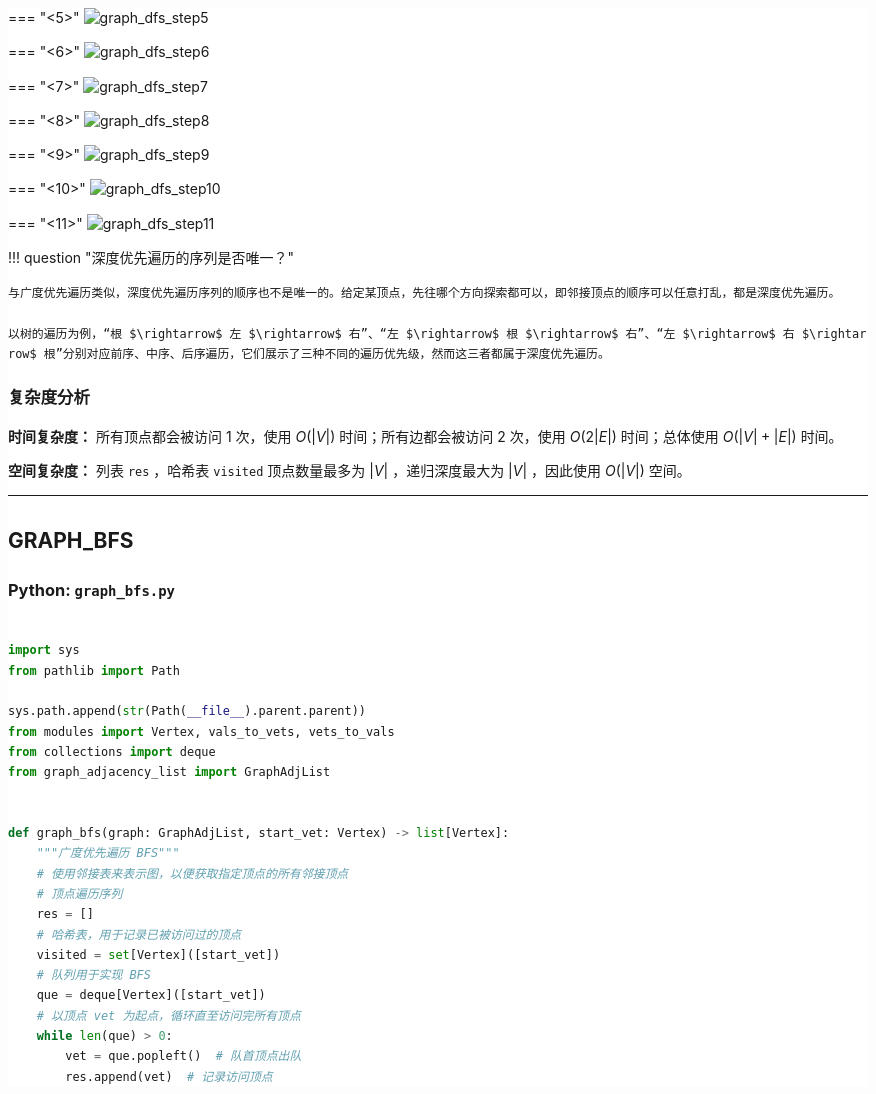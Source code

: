 === "<5>"
    ![graph_dfs_step5](graph_traversal.assets/graph_dfs_step5.png)

=== "<6>"
    ![graph_dfs_step6](graph_traversal.assets/graph_dfs_step6.png)

=== "<7>"
    ![graph_dfs_step7](graph_traversal.assets/graph_dfs_step7.png)

=== "<8>"
    ![graph_dfs_step8](graph_traversal.assets/graph_dfs_step8.png)

=== "<9>"
    ![graph_dfs_step9](graph_traversal.assets/graph_dfs_step9.png)

=== "<10>"
    ![graph_dfs_step10](graph_traversal.assets/graph_dfs_step10.png)

=== "<11>"
    ![graph_dfs_step11](graph_traversal.assets/graph_dfs_step11.png)

!!! question "深度优先遍历的序列是否唯一？"

    与广度优先遍历类似，深度优先遍历序列的顺序也不是唯一的。给定某顶点，先往哪个方向探索都可以，即邻接顶点的顺序可以任意打乱，都是深度优先遍历。
    
    以树的遍历为例，“根 $\rightarrow$ 左 $\rightarrow$ 右”、“左 $\rightarrow$ 根 $\rightarrow$ 右”、“左 $\rightarrow$ 右 $\rightarrow$ 根”分别对应前序、中序、后序遍历，它们展示了三种不同的遍历优先级，然而这三者都属于深度优先遍历。

### 复杂度分析

**时间复杂度：** 所有顶点都会被访问 $1$ 次，使用 $O(|V|)$ 时间；所有边都会被访问 $2$ 次，使用 $O(2|E|)$ 时间；总体使用 $O(|V| + |E|)$ 时间。

**空间复杂度：** 列表 `res` ，哈希表 `visited` 顶点数量最多为 $|V|$ ，递归深度最大为 $|V|$ ，因此使用 $O(|V|)$ 空间。



-----------------------------------------------------------------

## GRAPH_BFS
### Python: `graph_bfs.py`
```python

import sys
from pathlib import Path

sys.path.append(str(Path(__file__).parent.parent))
from modules import Vertex, vals_to_vets, vets_to_vals
from collections import deque
from graph_adjacency_list import GraphAdjList


def graph_bfs(graph: GraphAdjList, start_vet: Vertex) -> list[Vertex]:
    """广度优先遍历 BFS"""
    # 使用邻接表来表示图，以便获取指定顶点的所有邻接顶点
    # 顶点遍历序列
    res = []
    # 哈希表，用于记录已被访问过的顶点
    visited = set[Vertex]([start_vet])
    # 队列用于实现 BFS
    que = deque[Vertex]([start_vet])
    # 以顶点 vet 为起点，循环直至访问完所有顶点
    while len(que) > 0:
        vet = que.popleft()  # 队首顶点出队
        res.append(vet)  # 记录访问顶点
```